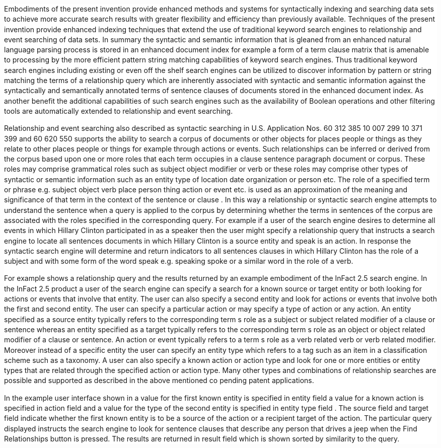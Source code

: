 Embodiments of the present invention provide enhanced methods and systems for syntactically indexing and searching data sets to achieve more accurate search results with greater flexibility and efficiency than previously available. Techniques of the present invention provide enhanced indexing techniques that extend the use of traditional keyword search engines to relationship and event searching of data sets. In summary the syntactic and semantic information that is gleaned from an enhanced natural language parsing process is stored in an enhanced document index for example a form of a term clause matrix that is amenable to processing by the more efficient pattern string matching capabilities of keyword search engines. Thus traditional keyword search engines including existing or even off the shelf search engines can be utilized to discover information by pattern or string matching the terms of a relationship query which are inherently associated with syntactic and semantic information against the syntactically and semantically annotated terms of sentence clauses of documents stored in the enhanced document index. As another benefit the additional capabilities of such search engines such as the availability of Boolean operations and other filtering tools are automatically extended to relationship and event searching.

Relationship and event searching also described as syntactic searching in U.S. Application Nos. 60 312 385 10 007 299 10 371 399 and 60 620 550 supports the ability to search a corpus of documents or other objects for places people or things as they relate to other places people or things for example through actions or events. Such relationships can be inferred or derived from the corpus based upon one or more roles that each term occupies in a clause sentence paragraph document or corpus. These roles may comprise grammatical roles such as subject object modifier or verb or these roles may comprise other types of syntactic or semantic information such as an entity type of location date organization or person etc. The role of a specified term or phrase e.g. subject object verb place person thing action or event etc. is used as an approximation of the meaning and significance of that term in the context of the sentence or clause . In this way a relationship or syntactic search engine attempts to understand the sentence when a query is applied to the corpus by determining whether the terms in sentences of the corpus are associated with the roles specified in the corresponding query. For example if a user of the search engine desires to determine all events in which Hillary Clinton participated in as a speaker then the user might specify a relationship query that instructs a search engine to locate all sentences documents in which Hillary Clinton is a source entity and speak is an action. In response the syntactic search engine will determine and return indicators to all sentences clauses in which Hillary Clinton has the role of a subject and with some form of the word speak e.g. speaking spoke or a similar word in the role of a verb.

For example shows a relationship query and the results returned by an example embodiment of the InFact 2.5 search engine. In the InFact 2.5 product a user of the search engine can specify a search for a known source or target entity or both looking for actions or events that involve that entity. The user can also specify a second entity and look for actions or events that involve both the first and second entity. The user can specify a particular action or may specify a type of action or any action. An entity specified as a source entity typically refers to the corresponding term s role as a subject or subject related modifier of a clause or sentence whereas an entity specified as a target typically refers to the corresponding term s role as an object or object related modifier of a clause or sentence. An action or event typically refers to a term s role as a verb related verb or verb related modifier. Moreover instead of a specific entity the user can specify an entity type which refers to a tag such as an item in a classification scheme such as a taxonomy. A user can also specify a known action or action type and look for one or more entities or entity types that are related through the specified action or action type. Many other types and combinations of relationship searches are possible and supported as described in the above mentioned co pending patent applications.

In the example user interface shown in a value for the first known entity is specified in entity field a value for a known action is specified in action field and a value for the type of the second entity is specified in entity type field . The source field and target field indicate whether the first known entity is to be a source of the action or a recipient target of the action. The particular query displayed instructs the search engine to look for sentence clauses that describe any person that drives a jeep when the Find Relationships button is pressed. The results are returned in result field which is shown sorted by similarity to the query.

